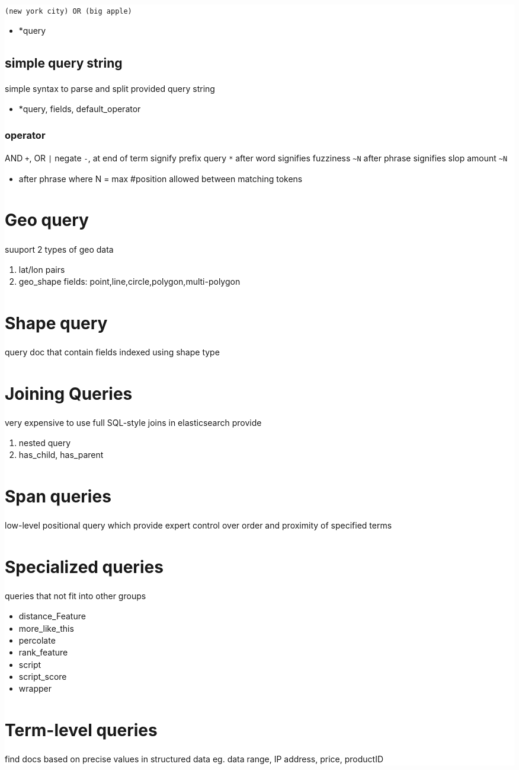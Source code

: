 `(new york city) OR (big apple)`
+ *query

## simple query string
simple syntax to parse and split provided query string 

+ *query, fields, default_operator

### operator
AND `+`, OR `|`
negate `-`, at end of term signify prefix query `*`
after word signifies fuzziness `~N`
after phrase signifies slop amount `~N`
  - after phrase where N = max #position allowed between matching tokens


# Geo query
suuport 2 types of geo data
1. lat/lon pairs
2. geo_shape fields: point,line,circle,polygon,multi-polygon

# Shape query
query doc that contain fields indexed using shape type

# Joining Queries
very expensive to use full SQL-style joins in elasticsearch
provide
1. nested query
2. has_child, has_parent

# Span queries
low-level positional query which provide expert control over order and proximity of specified terms

# Specialized queries
queries that not fit into other groups
- distance_Feature
- more_like_this
- percolate
- rank_feature
- script
- script_score
- wrapper

# Term-level queries
find docs based on precise values in structured data
eg. data range, IP address, price, productID

